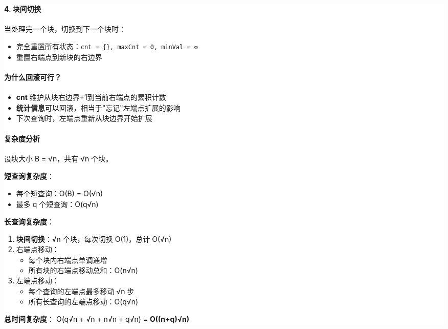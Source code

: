 #### 4. 块间切换

当处理完一个块，切换到下一个块时：

- 完全重置所有状态：`cnt = {}, maxCnt = 0, minVal = ∞`
- 重置右端点到新块的右边界

#### 为什么回滚可行？

- **cnt** 维护从块右边界+1到当前右端点的累积计数
- **统计信息**可以回滚，相当于"忘记"左端点扩展的影响
- 下次查询时，左端点重新从块边界开始扩展

#### 复杂度分析

设块大小 B = √n，共有 √n 个块。

**短查询复杂度**：

- 每个短查询：O(B) = O(√n)
- 最多 q 个短查询：O(q√n)

**长查询复杂度**：

1. **块间切换**：√n 个块，每次切换 O(1)，总计 O(√n)
2. 右端点移动：
   - 每个块内右端点单调递增
   - 所有块的右端点移动总和：O(n√n)
3. 左端点移动：
   - 每个查询的左端点最多移动 √n 步
   - 所有长查询的左端点移动：O(q√n)

**总时间复杂度**： O(q√n + √n + n√n + q√n) = **O((n+q)√n)**
